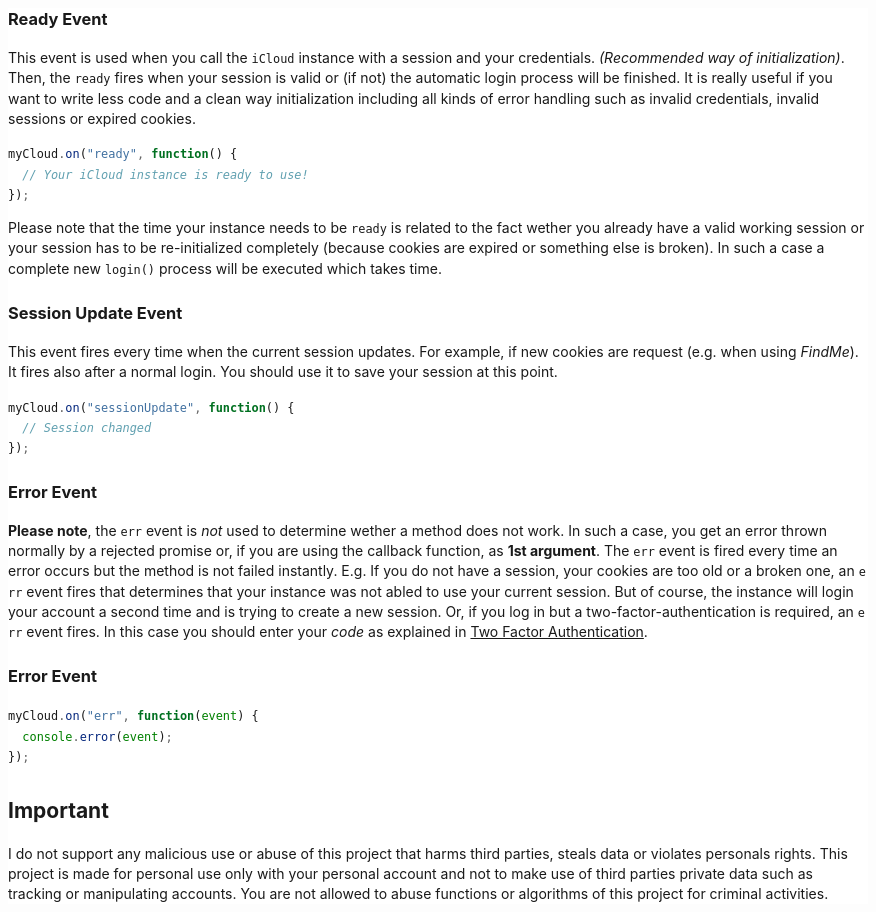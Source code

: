 ### Ready Event

This event is used when you call the `iCloud` instance with a session and your credentials. *(Recommended way of initialization)*. Then, the `ready` fires when your session is valid or (if not) the automatic login process will be finished. It is really useful if you want to write less code and a clean way initialization including all kinds of error handling such as invalid credentials, invalid sessions or expired cookies.

```javascript
myCloud.on("ready", function() {
  // Your iCloud instance is ready to use!
});
```

Please note that the time your instance needs to be `ready` is related to the fact wether you already have a valid working session or your session has to be re-initialized completely (because cookies are expired or something else is broken). In such a case a complete new `login()` process will be executed which takes time.

### Session Update Event

This event fires every time when the current session updates. For example, if new cookies are request (e.g. when using *FindMe*). It fires also after a normal login. You should use it to save your session at this point.

```javascript
myCloud.on("sessionUpdate", function() {
  // Session changed
});
```

### Error Event

**Please note**, the `err` event is *not* used to determine wether a method does not work. In such a case, you get an error thrown normally by a rejected promise or, if you are using the callback function, as **1st argument**. The `err` event is fired every time an error occurs but the method is not failed instantly. E.g. If you do not have a session, your cookies are too old or a broken one, an `err` event fires that determines that your instance was not abled to use your current session. But of course, the instance will login your account a second time and is trying to create a new session. Or, if you log in but a two-factor-authentication is required, an `err` event fires. In this case you should enter your *code* as explained in [Two Factor Authentication](#two--factor--authentication).

### Error Event

```javascript
myCloud.on("err", function(event) {
  console.error(event);
});
```

## Important

I do not support any malicious use or abuse of this project that harms third parties, steals data or violates personals rights. This project is made for personal use only with your personal account and not to make use of third parties private data such as tracking or manipulating accounts. You are not allowed to abuse functions or algorithms of this project for criminal activities.
